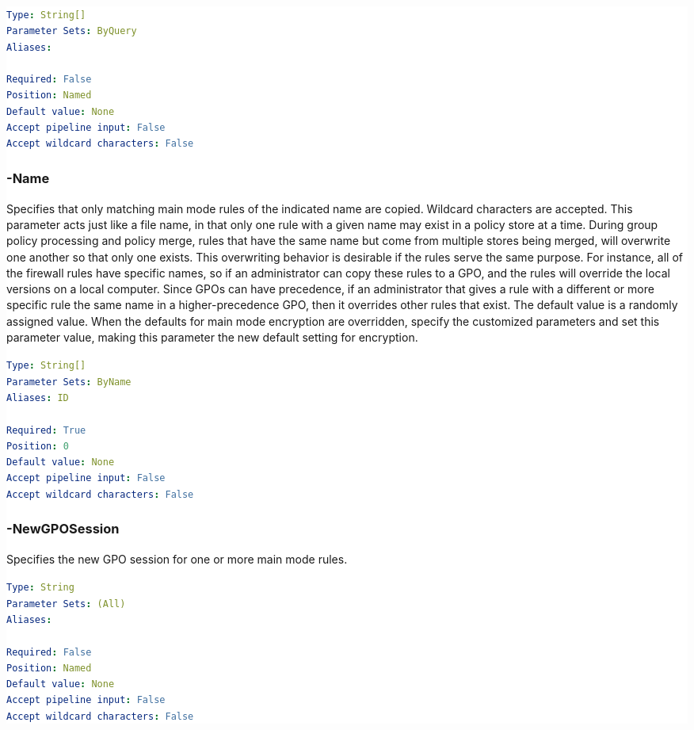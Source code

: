 ```yaml
Type: String[]
Parameter Sets: ByQuery
Aliases: 

Required: False
Position: Named
Default value: None
Accept pipeline input: False
Accept wildcard characters: False
```

### -Name
Specifies that only matching main mode rules of the indicated name are copied.
Wildcard characters are accepted. 
This parameter acts just like a file name, in that only one rule with a given name may exist in a policy store at a time.
During group policy processing and policy merge, rules that have the same name but come from multiple stores being merged, will overwrite one another so that only one exists.
This overwriting behavior is desirable if the rules serve the same purpose.
For instance, all of the firewall rules have specific names, so if an administrator can copy these rules to a GPO, and the rules will override the local versions on a local computer.
Since GPOs can have precedence, if an administrator that gives a rule with a different or more specific rule the same name in a higher-precedence GPO, then it overrides other rules that exist. 
The default value is a randomly assigned value. 
When the defaults for main mode encryption are overridden, specify the customized parameters and set this parameter value, making this parameter the new default setting for encryption.

```yaml
Type: String[]
Parameter Sets: ByName
Aliases: ID

Required: True
Position: 0
Default value: None
Accept pipeline input: False
Accept wildcard characters: False
```

### -NewGPOSession
Specifies the new GPO session for one or more main mode rules.

```yaml
Type: String
Parameter Sets: (All)
Aliases: 

Required: False
Position: Named
Default value: None
Accept pipeline input: False
Accept wildcard characters: False
```
